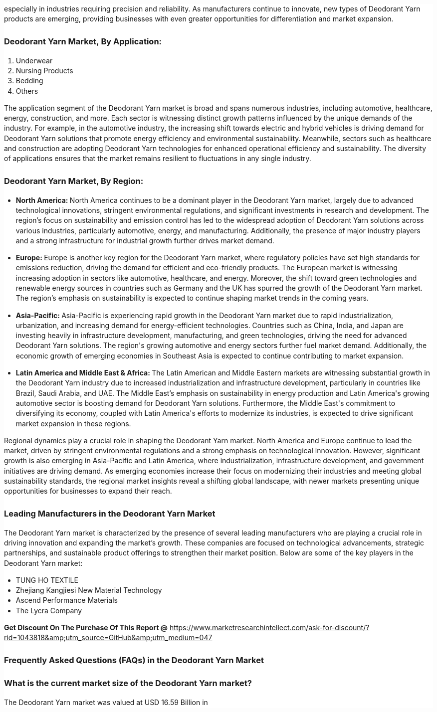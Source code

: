 especially in industries requiring precision and reliability. As manufacturers continue to innovate, new types of Deodorant Yarn products are emerging, providing businesses with even greater opportunities for differentiation and market expansion.</p><h3>Deodorant Yarn Market,&nbsp;By Application:</h3><ol><li>Underwear<li> Nursing Products<li> Bedding<li> Others</li></ol><p>The application segment of the Deodorant Yarn market is broad and spans numerous industries, including automotive, healthcare, energy, construction, and more. Each sector is witnessing distinct growth patterns influenced by the unique demands of the industry. For example, in the automotive industry, the increasing shift towards electric and hybrid vehicles is driving demand for Deodorant Yarn solutions that promote energy efficiency and environmental sustainability. Meanwhile, sectors such as healthcare and construction are adopting Deodorant Yarn technologies for enhanced operational efficiency and sustainability. The diversity of applications ensures that the market remains resilient to fluctuations in any single industry.</p><h3>Deodorant Yarn Market, By Region:</h3><ul><li><p><strong>North America:&nbsp;</strong>North America continues to be a dominant player in the Deodorant Yarn market, largely due to advanced technological innovations, stringent environmental regulations, and significant investments in research and development. The region&rsquo;s focus on sustainability and emission control has led to the widespread adoption of Deodorant Yarn solutions across various industries, particularly automotive, energy, and manufacturing. Additionally, the presence of major industry players and a strong infrastructure for industrial growth further drives market demand.</p></li><li><p><strong><strong>Europe:&nbsp;</strong></strong>Europe is another key region for the Deodorant Yarn market, where regulatory policies have set high standards for emissions reduction, driving the demand for efficient and eco-friendly products. The European market is witnessing increasing adoption in sectors like automotive, healthcare, and energy. Moreover, the shift toward green technologies and renewable energy sources in countries such as Germany and the UK has spurred the growth of the Deodorant Yarn market. The region&rsquo;s emphasis on sustainability is expected to continue shaping market trends in the coming years.</p></li><li><p><strong><strong>Asia-Pacific:&nbsp;</strong></strong>Asia-Pacific is experiencing rapid growth in the Deodorant Yarn market due to rapid industrialization, urbanization, and increasing demand for energy-efficient technologies. Countries such as China, India, and Japan are investing heavily in infrastructure development, manufacturing, and green technologies, driving the need for advanced Deodorant Yarn solutions. The region's growing automotive and energy sectors further fuel market demand. Additionally, the economic growth of emerging economies in Southeast Asia is expected to continue contributing to market expansion.</p></li><li><p><strong><strong>Latin America and Middle East &amp; Africa:&nbsp;</strong></strong>The Latin American and Middle Eastern markets are witnessing substantial growth in the Deodorant Yarn industry due to increased industrialization and infrastructure development, particularly in countries like Brazil, Saudi Arabia, and UAE. The Middle East&rsquo;s emphasis on sustainability in energy production and Latin America's growing automotive sector is boosting demand for Deodorant Yarn solutions. Furthermore, the Middle East's commitment to diversifying its economy, coupled with Latin America's efforts to modernize its industries, is expected to drive significant market expansion in these regions.</p></li></ul><p>Regional dynamics play a crucial role in shaping the Deodorant Yarn market. North America and Europe continue to lead the market, driven by stringent environmental regulations and a strong emphasis on technological innovation. However, significant growth is also emerging in Asia-Pacific and Latin America, where industrialization, infrastructure development, and government initiatives are driving demand. As emerging economies increase their focus on modernizing their industries and meeting global sustainability standards, the regional market insights reveal a shifting global landscape, with newer markets presenting unique opportunities for businesses to expand their reach.</p><h3><strong>Leading Manufacturers in the Deodorant Yarn Market</strong></h3><p>The Deodorant Yarn market is characterized by the presence of several leading manufacturers who are playing a crucial role in driving innovation and expanding the market&rsquo;s growth. These companies are focused on technological advancements, strategic partnerships, and sustainable product offerings to strengthen their market position. Below are some of the key players in the Deodorant Yarn market:</p></div><div class="article-main__content" data-test-id="publishing-text-block"><ul><li><span class="">TUNG HO TEXTILE<li>Zhejiang Kangjiesi New Material Technology<li>Ascend Performance Materials<li>The Lycra Company</span></li></ul></div><div class="article-main__content" data-test-id="publishing-text-block"><p><span class="font-[700]"><strong>Get Discount On The Purchase Of This Report @</strong> <a href="https://www.marketresearchintellect.com/ask-for-discount/?rid=1043818&amp;utm_source=GitHub&amp;utm_medium=047" data-fr-linked="true">https://www.marketresearchintellect.com/ask-for-discount/?rid=1043818&amp;utm_source=GitHub&amp;utm_medium=047</a></span></p></div><div class="article-main__content" data-test-id="publishing-text-block"><h3><strong>Frequently Asked Questions (FAQs) in the Deodorant Yarn Market</strong></h3><h3><strong>What is the current market size of the Deodorant Yarn market?</strong></h3><p>The Deodorant Yarn market was valued at USD 16.59 Billion in